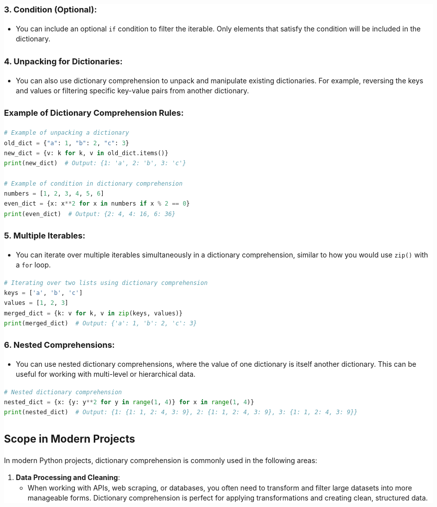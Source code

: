 ### 3. **Condition (Optional)**:
   - You can include an optional `if` condition to filter the iterable. Only elements that satisfy the condition will be included in the dictionary.

### 4. **Unpacking for Dictionaries**:
   - You can also use dictionary comprehension to unpack and manipulate existing dictionaries. For example, reversing the keys and values or filtering specific key-value pairs from another dictionary.

### Example of Dictionary Comprehension Rules:

```python
# Example of unpacking a dictionary
old_dict = {"a": 1, "b": 2, "c": 3}
new_dict = {v: k for k, v in old_dict.items()}
print(new_dict)  # Output: {1: 'a', 2: 'b', 3: 'c'}

# Example of condition in dictionary comprehension
numbers = [1, 2, 3, 4, 5, 6]
even_dict = {x: x**2 for x in numbers if x % 2 == 0}
print(even_dict)  # Output: {2: 4, 4: 16, 6: 36}
```

### 5. **Multiple Iterables**:
   - You can iterate over multiple iterables simultaneously in a dictionary comprehension, similar to how you would use `zip()` with a `for` loop.

```python
# Iterating over two lists using dictionary comprehension
keys = ['a', 'b', 'c']
values = [1, 2, 3]
merged_dict = {k: v for k, v in zip(keys, values)}
print(merged_dict)  # Output: {'a': 1, 'b': 2, 'c': 3}
```

### 6. **Nested Comprehensions**:
   - You can use nested dictionary comprehensions, where the value of one dictionary is itself another dictionary. This can be useful for working with multi-level or hierarchical data.

```python
# Nested dictionary comprehension
nested_dict = {x: {y: y**2 for y in range(1, 4)} for x in range(1, 4)}
print(nested_dict)  # Output: {1: {1: 1, 2: 4, 3: 9}, 2: {1: 1, 2: 4, 3: 9}, 3: {1: 1, 2: 4, 3: 9}}
```

## Scope in Modern Projects

In modern Python projects, dictionary comprehension is commonly used in the following areas:

1. **Data Processing and Cleaning**:
   - When working with APIs, web scraping, or databases, you often need to transform and filter large datasets into more manageable forms. Dictionary comprehension is perfect for applying transformations and creating clean, structured data.
